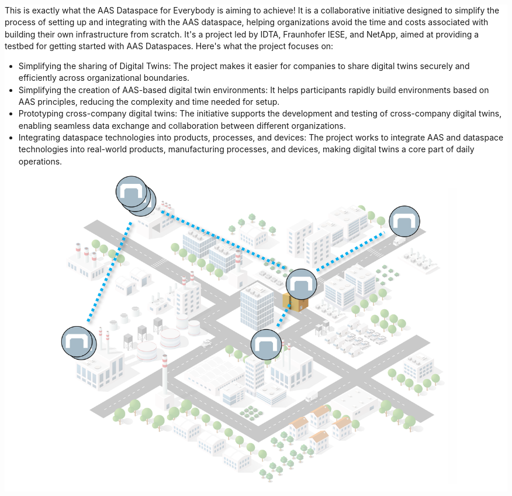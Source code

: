 This is exactly what the AAS Dataspace for Everybody is aiming to achieve! It is a collaborative initiative designed to simplify the process of setting up and integrating with the AAS dataspace, helping organizations avoid the time and costs associated with building their own infrastructure from scratch. It's a project led by IDTA, Fraunhofer IESE, and NetApp, aimed at providing a testbed for getting started with AAS Dataspaces. Here's what the project focuses on:

* Simplifying the sharing of Digital Twins: The project makes it easier for companies to share digital twins securely and efficiently across organizational boundaries.
* Simplifying the creation of AAS-based digital twin environments: It helps participants rapidly build environments based on AAS principles, reducing the complexity and time needed for setup.
* Prototyping cross-company digital twins: The initiative supports the development and testing of cross-company digital twins, enabling seamless data exchange and collaboration between different organizations.
* Integrating dataspace technologies into products, processes, and devices: The project works to integrate AAS and dataspace technologies into real-world products, manufacturing processes, and devices, making digital twins a core part of daily operations.

<img src="images/AASDS11.png" alt="AAS Dataspace" width="80%" style="display: block; margin-left: auto; margin-right: auto;">
